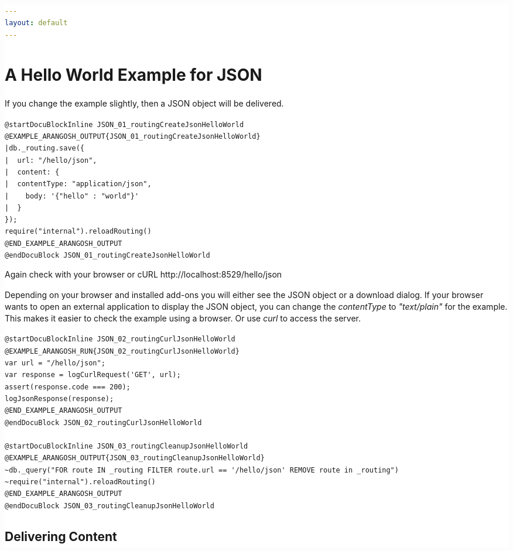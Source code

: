 ```yaml
---
layout: default
---
```

A Hello World Example for JSON
==============================

If you change the example slightly, then a JSON object will be delivered.

    @startDocuBlockInline JSON_01_routingCreateJsonHelloWorld
    @EXAMPLE_ARANGOSH_OUTPUT{JSON_01_routingCreateJsonHelloWorld}
    |db._routing.save({ 
    |  url: "/hello/json", 
    |  content: { 
    |  contentType: "application/json", 
    |    body: '{"hello" : "world"}'
    |  }
    });
    require("internal").reloadRouting()
    @END_EXAMPLE_ARANGOSH_OUTPUT
    @endDocuBlock JSON_01_routingCreateJsonHelloWorld

Again check with your browser or cURL http://localhost:8529/hello/json

Depending on your browser and installed add-ons you will either see the JSON
object or a download dialog. If your browser wants to open an external
application to display the JSON object, you can change the *contentType* to
*"text/plain"* for the example. This makes it easier to check the example using
a browser. Or use *curl* to access the server.

    @startDocuBlockInline JSON_02_routingCurlJsonHelloWorld
    @EXAMPLE_ARANGOSH_RUN{JSON_02_routingCurlJsonHelloWorld}
    var url = "/hello/json";
    var response = logCurlRequest('GET', url);
    assert(response.code === 200);
    logJsonResponse(response);
    @END_EXAMPLE_ARANGOSH_OUTPUT
    @endDocuBlock JSON_02_routingCurlJsonHelloWorld

    @startDocuBlockInline JSON_03_routingCleanupJsonHelloWorld
    @EXAMPLE_ARANGOSH_OUTPUT{JSON_03_routingCleanupJsonHelloWorld}
    ~db._query("FOR route IN _routing FILTER route.url == '/hello/json' REMOVE route in _routing")
    ~require("internal").reloadRouting()
    @END_EXAMPLE_ARANGOSH_OUTPUT
    @endDocuBlock JSON_03_routingCleanupJsonHelloWorld

Delivering Content
------------------
